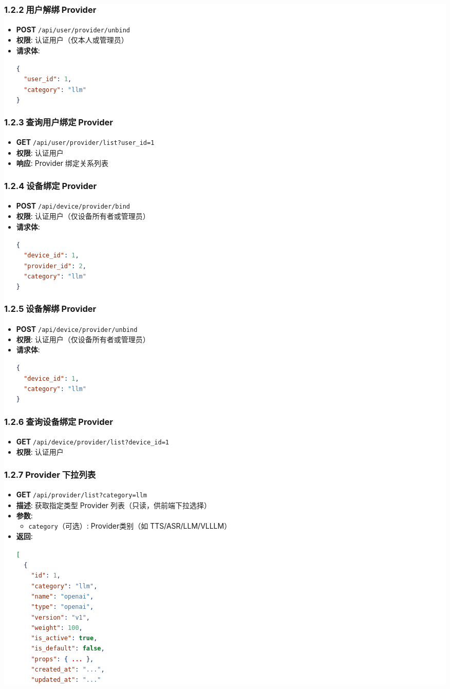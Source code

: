 ### 1.2.2 用户解绑 Provider
- **POST** `/api/user/provider/unbind`
- **权限**: 认证用户（仅本人或管理员）
- **请求体**:
  ```json
  {
    "user_id": 1,
    "category": "llm"
  }
  ```

### 1.2.3 查询用户绑定 Provider
- **GET** `/api/user/provider/list?user_id=1`
- **权限**: 认证用户
- **响应**: Provider 绑定关系列表

### 1.2.4 设备绑定 Provider
- **POST** `/api/device/provider/bind`
- **权限**: 认证用户（仅设备所有者或管理员）
- **请求体**:
  ```json
  {
    "device_id": 1,
    "provider_id": 2,
    "category": "llm"
  }
  ```

### 1.2.5 设备解绑 Provider
- **POST** `/api/device/provider/unbind`
- **权限**: 认证用户（仅设备所有者或管理员）
- **请求体**:
  ```json
  {
    "device_id": 1,
    "category": "llm"
  }
  ```

### 1.2.6 查询设备绑定 Provider
- **GET** `/api/device/provider/list?device_id=1`
- **权限**: 认证用户

### 1.2.7 Provider 下拉列表
- **GET** `/api/provider/list?category=llm`
- **描述**: 获取指定类型 Provider 列表（只读，供前端下拉选择）
- **参数**:
  - `category`（可选）: Provider类别（如 TTS/ASR/LLM/VLLLM）
- **返回**:
  ```json
  [
    {
      "id": 1,
      "category": "llm",
      "name": "openai",
      "type": "openai",
      "version": "v1",
      "weight": 100,
      "is_active": true,
      "is_default": false,
      "props": { ... },
      "created_at": "...",
      "updated_at": "..."
  ```